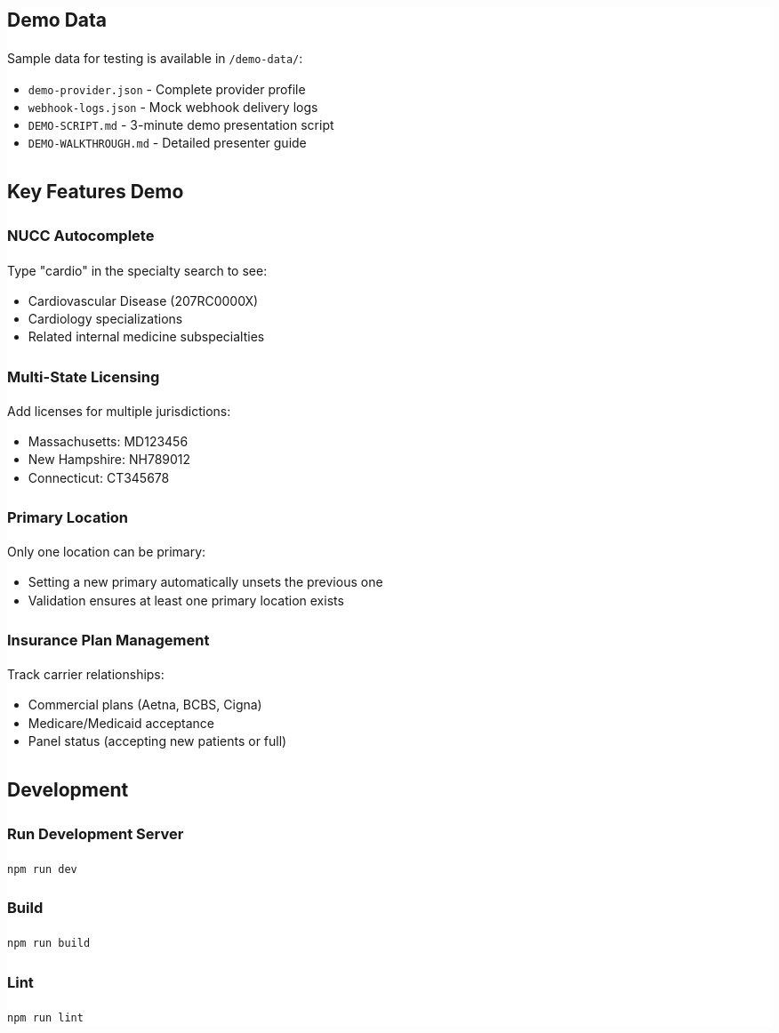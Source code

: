 ## Demo Data

Sample data for testing is available in `/demo-data/`:
- `demo-provider.json` - Complete provider profile
- `webhook-logs.json` - Mock webhook delivery logs
- `DEMO-SCRIPT.md` - 3-minute demo presentation script
- `DEMO-WALKTHROUGH.md` - Detailed presenter guide

## Key Features Demo

### NUCC Autocomplete
Type "cardio" in the specialty search to see:
- Cardiovascular Disease (207RC0000X)
- Cardiology specializations
- Related internal medicine subspecialties

### Multi-State Licensing
Add licenses for multiple jurisdictions:
- Massachusetts: MD123456
- New Hampshire: NH789012
- Connecticut: CT345678

### Primary Location
Only one location can be primary:
- Setting a new primary automatically unsets the previous one
- Validation ensures at least one primary location exists

### Insurance Plan Management
Track carrier relationships:
- Commercial plans (Aetna, BCBS, Cigna)
- Medicare/Medicaid acceptance
- Panel status (accepting new patients or full)

## Development

### Run Development Server
```bash
npm run dev
```

### Build
```bash
npm run build
```

### Lint
```bash
npm run lint
```
